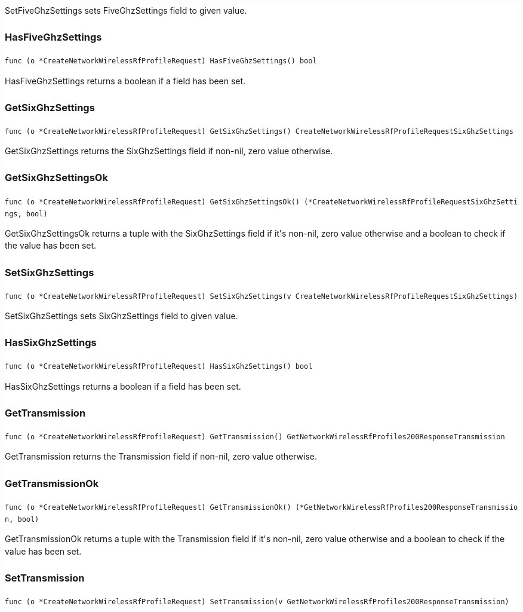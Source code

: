 SetFiveGhzSettings sets FiveGhzSettings field to given value.

### HasFiveGhzSettings

`func (o *CreateNetworkWirelessRfProfileRequest) HasFiveGhzSettings() bool`

HasFiveGhzSettings returns a boolean if a field has been set.

### GetSixGhzSettings

`func (o *CreateNetworkWirelessRfProfileRequest) GetSixGhzSettings() CreateNetworkWirelessRfProfileRequestSixGhzSettings`

GetSixGhzSettings returns the SixGhzSettings field if non-nil, zero value otherwise.

### GetSixGhzSettingsOk

`func (o *CreateNetworkWirelessRfProfileRequest) GetSixGhzSettingsOk() (*CreateNetworkWirelessRfProfileRequestSixGhzSettings, bool)`

GetSixGhzSettingsOk returns a tuple with the SixGhzSettings field if it's non-nil, zero value otherwise
and a boolean to check if the value has been set.

### SetSixGhzSettings

`func (o *CreateNetworkWirelessRfProfileRequest) SetSixGhzSettings(v CreateNetworkWirelessRfProfileRequestSixGhzSettings)`

SetSixGhzSettings sets SixGhzSettings field to given value.

### HasSixGhzSettings

`func (o *CreateNetworkWirelessRfProfileRequest) HasSixGhzSettings() bool`

HasSixGhzSettings returns a boolean if a field has been set.

### GetTransmission

`func (o *CreateNetworkWirelessRfProfileRequest) GetTransmission() GetNetworkWirelessRfProfiles200ResponseTransmission`

GetTransmission returns the Transmission field if non-nil, zero value otherwise.

### GetTransmissionOk

`func (o *CreateNetworkWirelessRfProfileRequest) GetTransmissionOk() (*GetNetworkWirelessRfProfiles200ResponseTransmission, bool)`

GetTransmissionOk returns a tuple with the Transmission field if it's non-nil, zero value otherwise
and a boolean to check if the value has been set.

### SetTransmission

`func (o *CreateNetworkWirelessRfProfileRequest) SetTransmission(v GetNetworkWirelessRfProfiles200ResponseTransmission)`
